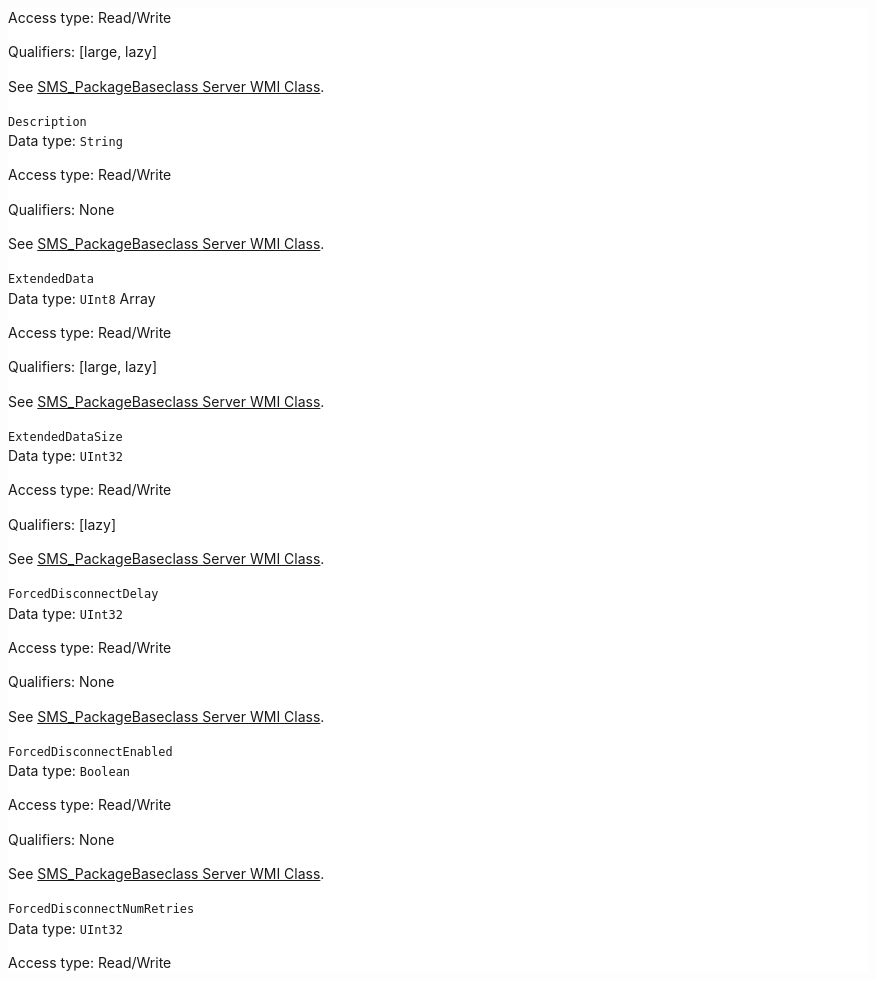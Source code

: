  Access type: Read/Write  
  
 Qualifiers: [large, lazy]  
  
 See [SMS_PackageBaseclass Server WMI Class](../../../develop/reference/core/servers/configure/sms_packagebaseclass-server-wmi-class.md).  
  
 `Description`  
 Data type: `String`  
  
 Access type: Read/Write  
  
 Qualifiers: None  
  
 See [SMS_PackageBaseclass Server WMI Class](../../../develop/reference/core/servers/configure/sms_packagebaseclass-server-wmi-class.md).  
  
 `ExtendedData`  
 Data type: `UInt8` Array  
  
 Access type: Read/Write  
  
 Qualifiers: [large, lazy]  
  
 See [SMS_PackageBaseclass Server WMI Class](../../../develop/reference/core/servers/configure/sms_packagebaseclass-server-wmi-class.md).  
  
 `ExtendedDataSize`  
 Data type: `UInt32`  
  
 Access type: Read/Write  
  
 Qualifiers: [lazy]  
  
 See [SMS_PackageBaseclass Server WMI Class](../../../develop/reference/core/servers/configure/sms_packagebaseclass-server-wmi-class.md).  
  
 `ForcedDisconnectDelay`  
 Data type: `UInt32`  
  
 Access type: Read/Write  
  
 Qualifiers: None  
  
 See [SMS_PackageBaseclass Server WMI Class](../../../develop/reference/core/servers/configure/sms_packagebaseclass-server-wmi-class.md).  
  
 `ForcedDisconnectEnabled`  
 Data type: `Boolean`  
  
 Access type: Read/Write  
  
 Qualifiers: None  
  
 See [SMS_PackageBaseclass Server WMI Class](../../../develop/reference/core/servers/configure/sms_packagebaseclass-server-wmi-class.md).  
  
 `ForcedDisconnectNumRetries`  
 Data type: `UInt32`  
  
 Access type: Read/Write  
  